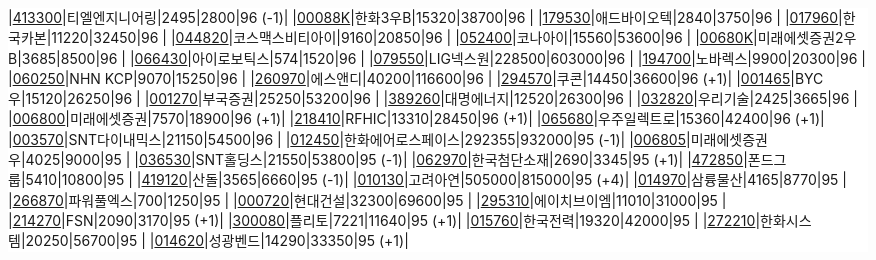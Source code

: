 |[413300](https://finance.daum.net/quotes/A413300)|티엘엔지니어링|2495|2800|96 (-1)|
|[00088K](https://finance.daum.net/quotes/A00088K)|한화3우B|15320|38700|96 |
|[179530](https://finance.daum.net/quotes/A179530)|애드바이오텍|2840|3750|96 |
|[017960](https://finance.daum.net/quotes/A017960)|한국카본|11220|32450|96 |
|[044820](https://finance.daum.net/quotes/A044820)|코스맥스비티아이|9160|20850|96 |
|[052400](https://finance.daum.net/quotes/A052400)|코나아이|15560|53600|96 |
|[00680K](https://finance.daum.net/quotes/A00680K)|미래에셋증권2우B|3685|8500|96 |
|[066430](https://finance.daum.net/quotes/A066430)|아이로보틱스|574|1520|96 |
|[079550](https://finance.daum.net/quotes/A079550)|LIG넥스원|228500|603000|96 |
|[194700](https://finance.daum.net/quotes/A194700)|노바렉스|9900|20300|96 |
|[060250](https://finance.daum.net/quotes/A060250)|NHN KCP|9070|15250|96 |
|[260970](https://finance.daum.net/quotes/A260970)|에스앤디|40200|116600|96 |
|[294570](https://finance.daum.net/quotes/A294570)|쿠콘|14450|36600|96 (+1)|
|[001465](https://finance.daum.net/quotes/A001465)|BYC우|15120|26250|96 |
|[001270](https://finance.daum.net/quotes/A001270)|부국증권|25250|53200|96 |
|[389260](https://finance.daum.net/quotes/A389260)|대명에너지|12520|26300|96 |
|[032820](https://finance.daum.net/quotes/A032820)|우리기술|2425|3665|96 |
|[006800](https://finance.daum.net/quotes/A006800)|미래에셋증권|7570|18900|96 (+1)|
|[218410](https://finance.daum.net/quotes/A218410)|RFHIC|13310|28450|96 (+1)|
|[065680](https://finance.daum.net/quotes/A065680)|우주일렉트로|15360|42400|96 (+1)|
|[003570](https://finance.daum.net/quotes/A003570)|SNT다이내믹스|21150|54500|96 |
|[012450](https://finance.daum.net/quotes/A012450)|한화에어로스페이스|292355|932000|95 (-1)|
|[006805](https://finance.daum.net/quotes/A006805)|미래에셋증권우|4025|9000|95 |
|[036530](https://finance.daum.net/quotes/A036530)|SNT홀딩스|21550|53800|95 (-1)|
|[062970](https://finance.daum.net/quotes/A062970)|한국첨단소재|2690|3345|95 (+1)|
|[472850](https://finance.daum.net/quotes/A472850)|폰드그룹|5410|10800|95 |
|[419120](https://finance.daum.net/quotes/A419120)|산돌|3565|6660|95 (-1)|
|[010130](https://finance.daum.net/quotes/A010130)|고려아연|505000|815000|95 (+4)|
|[014970](https://finance.daum.net/quotes/A014970)|삼륭물산|4165|8770|95 |
|[266870](https://finance.daum.net/quotes/A266870)|파워풀엑스|700|1250|95 |
|[000720](https://finance.daum.net/quotes/A000720)|현대건설|32300|69600|95 |
|[295310](https://finance.daum.net/quotes/A295310)|에이치브이엠|11010|31000|95 |
|[214270](https://finance.daum.net/quotes/A214270)|FSN|2090|3170|95 (+1)|
|[300080](https://finance.daum.net/quotes/A300080)|플리토|7221|11640|95 (+1)|
|[015760](https://finance.daum.net/quotes/A015760)|한국전력|19320|42000|95 |
|[272210](https://finance.daum.net/quotes/A272210)|한화시스템|20250|56700|95 |
|[014620](https://finance.daum.net/quotes/A014620)|성광벤드|14290|33350|95 (+1)|
